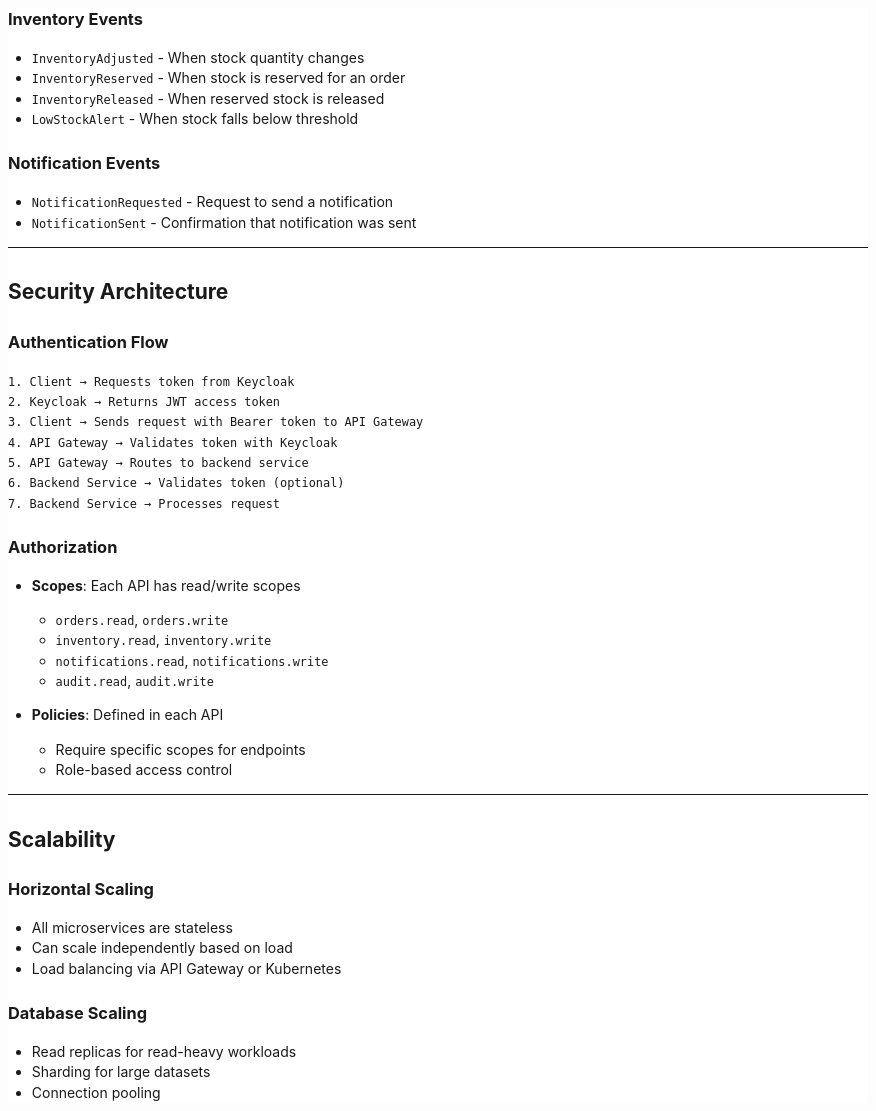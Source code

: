 ### Inventory Events
- `InventoryAdjusted` - When stock quantity changes
- `InventoryReserved` - When stock is reserved for an order
- `InventoryReleased` - When reserved stock is released
- `LowStockAlert` - When stock falls below threshold

### Notification Events
- `NotificationRequested` - Request to send a notification
- `NotificationSent` - Confirmation that notification was sent

---

## Security Architecture

### Authentication Flow

```
1. Client → Requests token from Keycloak
2. Keycloak → Returns JWT access token
3. Client → Sends request with Bearer token to API Gateway
4. API Gateway → Validates token with Keycloak
5. API Gateway → Routes to backend service
6. Backend Service → Validates token (optional)
7. Backend Service → Processes request
```

### Authorization

- **Scopes**: Each API has read/write scopes
  - `orders.read`, `orders.write`
  - `inventory.read`, `inventory.write`
  - `notifications.read`, `notifications.write`
  - `audit.read`, `audit.write`

- **Policies**: Defined in each API
  - Require specific scopes for endpoints
  - Role-based access control

---

## Scalability

### Horizontal Scaling
- All microservices are stateless
- Can scale independently based on load
- Load balancing via API Gateway or Kubernetes

### Database Scaling
- Read replicas for read-heavy workloads
- Sharding for large datasets
- Connection pooling
